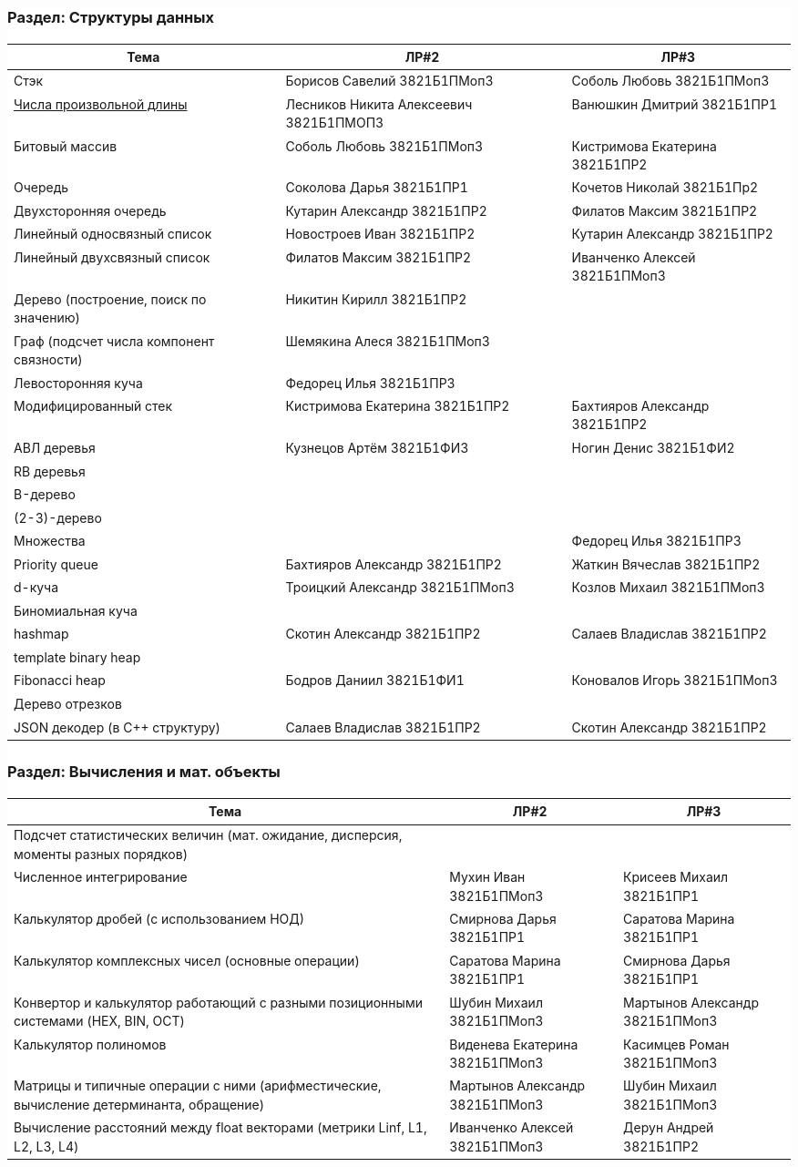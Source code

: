 ### Раздел: Структуры данных

| Тема | ЛР#2 | ЛР#3 |
|---|---|---|
| Стэк |Борисов Савелий 3821Б1ПМоп3|Соболь Любовь 3821Б1ПМоп3|
| [Числа произвольной длины](https://ru.wikipedia.org/wiki/%D0%94%D0%BB%D0%B8%D0%BD%D0%BD%D0%B0%D1%8F_%D0%B0%D1%80%D0%B8%D1%84%D0%BC%D0%B5%D1%82%D0%B8%D0%BA%D0%B0) |Лесников Никита Алексеевич 3821Б1ПМОП3|Ванюшкин Дмитрий 3821Б1ПР1|
| Битовый массив |Соболь Любовь 3821Б1ПМоп3|Кистримова Екатерина 3821Б1ПР2|
| Очередь |Соколова Дарья 3821Б1ПР1|Кочетов Николай 3821Б1Пр2|
| Двухсторонняя очередь |Кутарин Александр 3821Б1ПР2|Филатов Максим 3821Б1ПР2|
| Линейный односвязный список |Новостроев Иван 3821Б1ПР2|Кутарин Александр 3821Б1ПР2|
| Линейный двухсвязный список |Филатов Максим 3821Б1ПР2|Иванченко Алексей 3821Б1ПМоп3|
| Дерево (построение, поиск по значению) |Никитин Кирилл 3821Б1ПР2||
| Граф (подсчет числа компонент связности) |Шемякина Алеся 3821Б1ПМоп3||
| Левосторонняя куча |Федорец Илья 3821Б1ПР3||
| Модифицированный стек |Кистримова Екатерина 3821Б1ПР2|Бахтияров Александр 3821Б1ПР2|
| АВЛ деревья |Кузнецов Артём 3821Б1ФИ3|Ногин Денис 3821Б1ФИ2|
| RB деревья |||
| B-дерево |||
| (2-3)-дерево |||
| Множества ||Федорец Илья 3821Б1ПР3|
| Priority queue |Бахтияров Александр 3821Б1ПР2|Жаткин Вячеслав 3821Б1ПР2|
| d-куча |Троицкий Александр 3821Б1ПМоп3|Козлов Михаил 3821Б1ПМоп3|
| Биномиальная куча |||
| hashmap |Скотин Александр 3821Б1ПР2|Салаев Владислав 3821Б1ПР2|
| template binary heap |||
| Fibonacci heap |Бодров Даниил 3821Б1ФИ1|Коновалов Игорь 3821Б1ПМоп3|
| Дерево отрезков |||
| JSON декодер (в C++ структуру) |Салаев Владислав 3821Б1ПР2|Скотин Александр 3821Б1ПР2|

### Раздел: Вычисления и мат. объекты

| Тема | ЛР#2 | ЛР#3 |
|---|---|---|
| Подсчет статистических величин (мат. ожидание, дисперсия, моменты разных порядков) |||
| Численное интегрирование |Мухин Иван 3821Б1ПМоп3|Крисеев Михаил 3821Б1ПР1|
| Калькулятор дробей (с использованием НОД) |Смирнова Дарья 3821Б1ПР1|Саратова Марина 3821Б1ПР1|
| Калькулятор комплексных чисел (основные операции) |Саратова Марина 3821Б1ПР1|Смирнова Дарья 3821Б1ПР1|
| Конвертор и калькулятор работающий с разными позиционными системами (HEX, BIN, OCT) |Шубин Михаил 3821Б1ПМоп3|Мартынов Александр 3821Б1ПМоп3|
| Калькулятор полиномов |Виденева Екатерина 3821Б1ПМоп3|Касимцев Роман 3821Б1ПМоп3|
| Матрицы и типичные операции с ними (арифместические, вычисление детерминанта, обращение) |Мартынов Александр 3821Б1ПМоп3|Шубин Михаил 3821Б1ПМоп3|
| Вычисление расстояний между float векторами (метрики Linf, L1, L2, L3, L4) |Иванченко Алексей 3821Б1ПМоп3|Дерун Андрей 3821Б1ПР2|